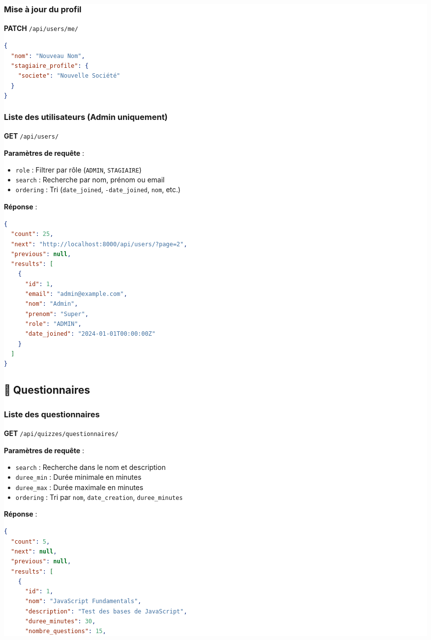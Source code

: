 ### Mise à jour du profil

**PATCH** `/api/users/me/`

```json
{
  "nom": "Nouveau Nom",
  "stagiaire_profile": {
    "societe": "Nouvelle Société"
  }
}
```

### Liste des utilisateurs (Admin uniquement)

**GET** `/api/users/`

**Paramètres de requête** :
- `role` : Filtrer par rôle (`ADMIN`, `STAGIAIRE`)
- `search` : Recherche par nom, prénom ou email
- `ordering` : Tri (`date_joined`, `-date_joined`, `nom`, etc.)

**Réponse** :
```json
{
  "count": 25,
  "next": "http://localhost:8000/api/users/?page=2",
  "previous": null,
  "results": [
    {
      "id": 1,
      "email": "admin@example.com",
      "nom": "Admin",
      "prenom": "Super",
      "role": "ADMIN",
      "date_joined": "2024-01-01T00:00:00Z"
    }
  ]
}
```

## 📝 Questionnaires

### Liste des questionnaires

**GET** `/api/quizzes/questionnaires/`

**Paramètres de requête** :
- `search` : Recherche dans le nom et description
- `duree_min` : Durée minimale en minutes
- `duree_max` : Durée maximale en minutes
- `ordering` : Tri par `nom`, `date_creation`, `duree_minutes`

**Réponse** :
```json
{
  "count": 5,
  "next": null,
  "previous": null,
  "results": [
    {
      "id": 1,
      "nom": "JavaScript Fundamentals",
      "description": "Test des bases de JavaScript",
      "duree_minutes": 30,
      "nombre_questions": 15,
```
